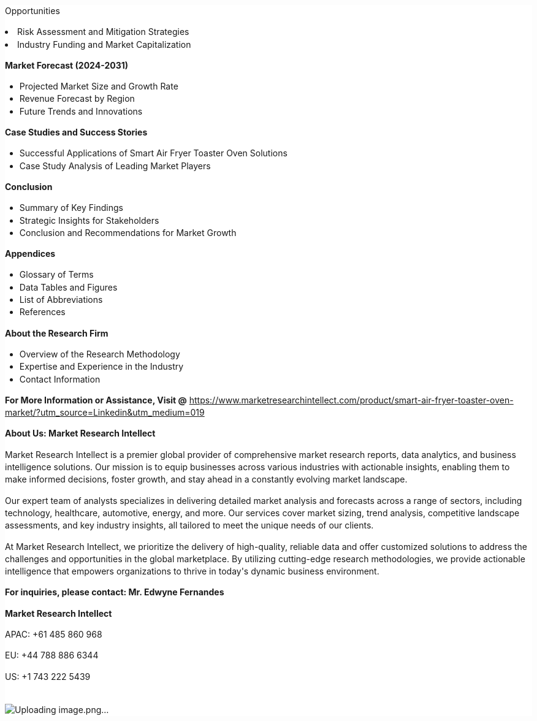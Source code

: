 Opportunities</li><li>Risk Assessment and Mitigation Strategies</li><li>Industry Funding and Market Capitalization</li></ul><p><strong>Market Forecast (2024-2031)</strong></p><ul><li>Projected Market Size and Growth Rate</li><li>Revenue Forecast by Region</li><li>Future Trends and Innovations</li></ul><p><strong>Case Studies and Success Stories</strong></p><ul><li>Successful Applications of Smart Air Fryer Toaster Oven Solutions</li><li>Case Study Analysis of Leading Market Players</li></ul><p><strong>Conclusion</strong></p><ul><li>Summary of Key Findings</li><li>Strategic Insights for Stakeholders</li><li>Conclusion and Recommendations for Market Growth</li></ul><p><strong>Appendices</strong></p><ul><li>Glossary of Terms</li><li>Data Tables and Figures</li><li>List of Abbreviations</li><li>References</li></ul><p><strong>About the Research Firm</strong></p><ul><li>Overview of the Research Methodology</li><li>Expertise and Experience in the Industry</li><li>Contact Information</li></ul></div><div class="article-main__content" data-test-id="publishing-text-block"><p><span class="font-[700]"><strong>For More Information or Assistance, Visit @</strong>&nbsp;<a href="https://www.marketresearchintellect.com/product/smart-air-fryer-toaster-oven-market/?utm_source=Linkedin&utm_medium=019">https://www.marketresearchintellect.com/product/smart-air-fryer-toaster-oven-market/?utm_source=Linkedin&utm_medium=019</a></span></p><p><strong>About Us: Market Research Intellect</strong></p><p>Market Research Intellect is a premier global provider of comprehensive market research reports, data analytics, and business intelligence solutions. Our mission is to equip businesses across various industries with actionable insights, enabling them to make informed decisions, foster growth, and stay ahead in a constantly evolving market landscape.</p><p>Our expert team of analysts specializes in delivering detailed market analysis and forecasts across a range of sectors, including technology, healthcare, automotive, energy, and more. Our services cover market sizing, trend analysis, competitive landscape assessments, and key industry insights, all tailored to meet the unique needs of our clients.</p><p>At Market Research Intellect, we prioritize the delivery of high-quality, reliable data and offer customized solutions to address the challenges and opportunities in the global marketplace. By utilizing cutting-edge research methodologies, we provide actionable intelligence that empowers organizations to thrive in today's dynamic business environment.</p><p><strong>For inquiries, please contact: Mr. Edwyne Fernandes</strong></p><p><strong>Market Research Intellect</strong></p><p>APAC: +61 485 860 968</p><p>EU: +44 788 886 6344</p><p>US: +1 743 222 5439</p></div><div class="article-main__content" data-test-id="publishing-text-block">&nbsp;</div>
![Uploading image.png…]()
